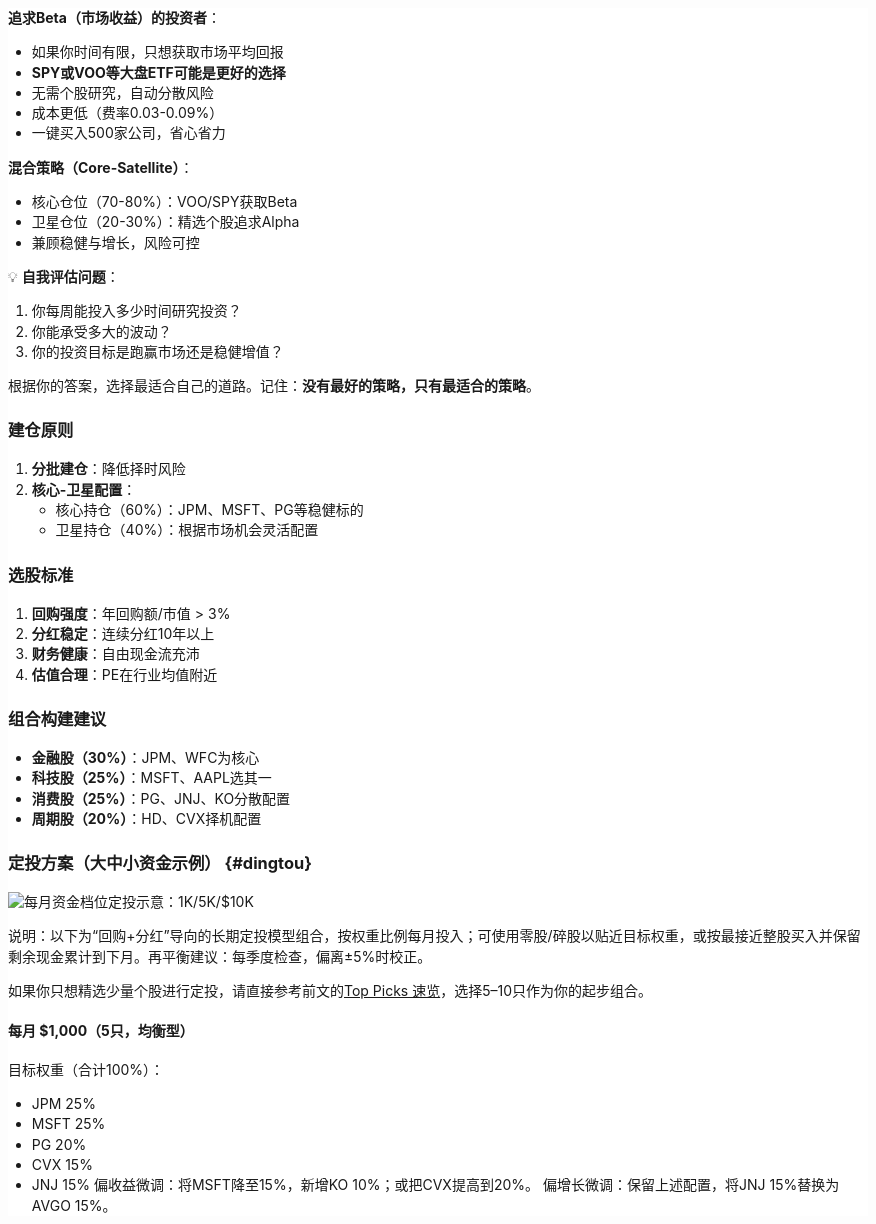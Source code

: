 **追求Beta（市场收益）的投资者**：
- 如果你时间有限，只想获取市场平均回报
- **SPY或VOO等大盘ETF可能是更好的选择**
- 无需个股研究，自动分散风险
- 成本更低（费率0.03-0.09%）
- 一键买入500家公司，省心省力

**混合策略（Core-Satellite）**：
- 核心仓位（70-80%）：VOO/SPY获取Beta
- 卫星仓位（20-30%）：精选个股追求Alpha
- 兼顾稳健与增长，风险可控

💡 **自我评估问题**：
1. 你每周能投入多少时间研究投资？
2. 你能承受多大的波动？
3. 你的投资目标是跑赢市场还是稳健增值？

根据你的答案，选择最适合自己的道路。记住：**没有最好的策略，只有最适合的策略**。

### 建仓原则
1. **分批建仓**：降低择时风险
2. **核心-卫星配置**：
   - 核心持仓（60%）：JPM、MSFT、PG等稳健标的
   - 卫星持仓（40%）：根据市场机会灵活配置

### 选股标准
1. **回购强度**：年回购额/市值 > 3%
2. **分红稳定**：连续分红10年以上
3. **财务健康**：自由现金流充沛
4. **估值合理**：PE在行业均值附近

### 组合构建建议
- **金融股（30%）**：JPM、WFC为核心
- **科技股（25%）**：MSFT、AAPL选其一
- **消费股（25%）**：PG、JNJ、KO分散配置
- **周期股（20%）**：HD、CVX择机配置

### 定投方案（大中小资金示例） {#dingtou}

![每月资金档位定投示意：$1K/$5K/$10K](/assets/images/posts/2025/09/dca-1k-5k-10k-bars.png)

说明：以下为“回购+分红”导向的长期定投模型组合，按权重比例每月投入；可使用零股/碎股以贴近目标权重，或按最接近整股买入并保留剩余现金累计到下月。再平衡建议：每季度检查，偏离±5%时校正。

如果你只想精选少量个股进行定投，请直接参考前文的[Top Picks 速览](#top-picks)，选择5–10只作为你的起步组合。

#### 每月 $1,000（5只，均衡型）
目标权重（合计100%）：
- JPM 25%
- MSFT 25%
- PG 20%
- CVX 15%
- JNJ 15%
偏收益微调：将MSFT降至15%，新增KO 10%；或把CVX提高到20%。
偏增长微调：保留上述配置，将JNJ 15%替换为AVGO 15%。
